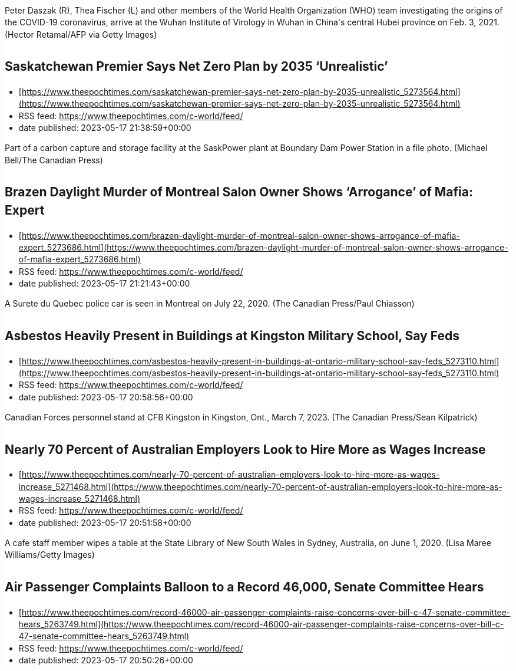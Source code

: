 Peter Daszak (R), Thea Fischer (L) and other members of the World Health Organization (WHO) team investigating the origins of the COVID-19 coronavirus, arrive at the Wuhan Institute of Virology in Wuhan in China's central Hubei province on Feb. 3, 2021. (Hector Retamal/AFP via Getty Images)

## Saskatchewan Premier Says Net Zero Plan by 2035 ‘Unrealistic’
 - [https://www.theepochtimes.com/saskatchewan-premier-says-net-zero-plan-by-2035-unrealistic_5273564.html](https://www.theepochtimes.com/saskatchewan-premier-says-net-zero-plan-by-2035-unrealistic_5273564.html)
 - RSS feed: https://www.theepochtimes.com/c-world/feed/
 - date published: 2023-05-17 21:38:59+00:00

Part of a carbon capture and storage facility at the SaskPower plant at Boundary Dam Power Station in a file photo. (Michael Bell/The Canadian Press)

## Brazen Daylight Murder of Montreal Salon Owner Shows ‘Arrogance’ of Mafia: Expert
 - [https://www.theepochtimes.com/brazen-daylight-murder-of-montreal-salon-owner-shows-arrogance-of-mafia-expert_5273686.html](https://www.theepochtimes.com/brazen-daylight-murder-of-montreal-salon-owner-shows-arrogance-of-mafia-expert_5273686.html)
 - RSS feed: https://www.theepochtimes.com/c-world/feed/
 - date published: 2023-05-17 21:21:43+00:00

A Surete du Quebec police car is seen in Montreal on July 22, 2020. (The Canadian Press/Paul Chiasson)

## Asbestos Heavily Present in Buildings at Kingston Military School, Say Feds
 - [https://www.theepochtimes.com/asbestos-heavily-present-in-buildings-at-ontario-military-school-say-feds_5273110.html](https://www.theepochtimes.com/asbestos-heavily-present-in-buildings-at-ontario-military-school-say-feds_5273110.html)
 - RSS feed: https://www.theepochtimes.com/c-world/feed/
 - date published: 2023-05-17 20:58:56+00:00

Canadian Forces personnel stand at CFB Kingston in Kingston, Ont., March 7, 2023. (The Canadian Press/Sean Kilpatrick)

## Nearly 70 Percent of Australian Employers Look to Hire More as Wages Increase
 - [https://www.theepochtimes.com/nearly-70-percent-of-australian-employers-look-to-hire-more-as-wages-increase_5271468.html](https://www.theepochtimes.com/nearly-70-percent-of-australian-employers-look-to-hire-more-as-wages-increase_5271468.html)
 - RSS feed: https://www.theepochtimes.com/c-world/feed/
 - date published: 2023-05-17 20:51:58+00:00

A cafe staff member wipes a table at the State Library of New South Wales in Sydney, Australia, on June 1, 2020. (Lisa Maree Williams/Getty Images)

## Air Passenger Complaints Balloon to a Record 46,000, Senate Committee Hears
 - [https://www.theepochtimes.com/record-46000-air-passenger-complaints-raise-concerns-over-bill-c-47-senate-committee-hears_5263749.html](https://www.theepochtimes.com/record-46000-air-passenger-complaints-raise-concerns-over-bill-c-47-senate-committee-hears_5263749.html)
 - RSS feed: https://www.theepochtimes.com/c-world/feed/
 - date published: 2023-05-17 20:50:26+00:00
